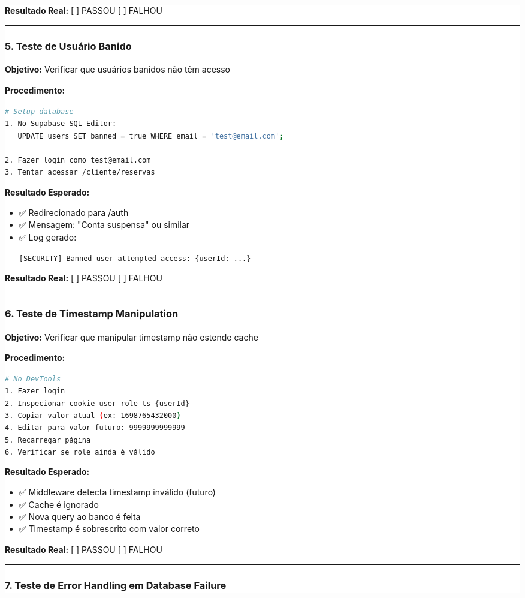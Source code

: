 **Resultado Real:** [ ] PASSOU [ ] FALHOU

---

### 5. Teste de Usuário Banido

**Objetivo:** Verificar que usuários banidos não têm acesso

**Procedimento:**
```bash
# Setup database
1. No Supabase SQL Editor:
   UPDATE users SET banned = true WHERE email = 'test@email.com';

2. Fazer login como test@email.com
3. Tentar acessar /cliente/reservas
```

**Resultado Esperado:**
- ✅ Redirecionado para /auth
- ✅ Mensagem: "Conta suspensa" ou similar
- ✅ Log gerado:
  ```
  [SECURITY] Banned user attempted access: {userId: ...}
  ```

**Resultado Real:** [ ] PASSOU [ ] FALHOU

---

### 6. Teste de Timestamp Manipulation

**Objetivo:** Verificar que manipular timestamp não estende cache

**Procedimento:**
```bash
# No DevTools
1. Fazer login
2. Inspecionar cookie user-role-ts-{userId}
3. Copiar valor atual (ex: 1698765432000)
4. Editar para valor futuro: 9999999999999
5. Recarregar página
6. Verificar se role ainda é válido
```

**Resultado Esperado:**
- ✅ Middleware detecta timestamp inválido (futuro)
- ✅ Cache é ignorado
- ✅ Nova query ao banco é feita
- ✅ Timestamp é sobrescrito com valor correto

**Resultado Real:** [ ] PASSOU [ ] FALHOU

---

### 7. Teste de Error Handling em Database Failure
